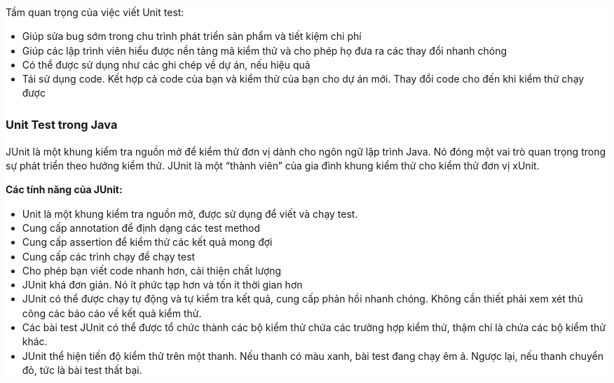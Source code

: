 Tầm quan trọng của việc viết Unit test:

* Giúp sửa bug sớm trong chu trình phát triển sản phẩm và tiết kiệm chi phí
* Giúp các lập trình viên hiểu được nền tảng mã kiểm thử và cho phép họ đưa ra các thay đổi nhanh chóng
* Có thể được sử dụng như các ghi chép về dự án, nếu hiệu quả
* Tái sử dụng code. Kết hợp cả code của bạn và kiểm thử của bạn cho dự án mới. Thay đổi code cho đến khi kiểm thử chạy được
### Unit Test trong Java
JUnit là một khung kiểm tra nguồn mở để kiểm thử đơn vị dành cho ngôn ngữ lập trình Java. Nó đóng một vai trò quan trọng trong sự phát triển theo hướng kiểm thử. JUnit là một “thành viên” của gia đình khung kiểm thử cho kiểm thử đơn vị xUnit. 

**Các tính năng của JUnit:**
* Unit là một khung kiểm tra nguồn mở, được sử dụng để viết và chạy test.
* Cung cấp annotation để định dạng các test method
* Cung cấp assertion để kiểm thử các kết quả mong đợi
* Cung cấp các trình chạy để chạy test
* Cho phép bạn viết code nhanh hơn, cải thiện chất lượng
* JUnit khá đơn giản. Nó ít phức tạp hơn và tốn ít thời gian hơn
* JUnit có thể được chạy tự động và tự kiểm tra kết quả, cung cấp phản hồi nhanh chóng. Không cần thiết phải xem xét thủ công các báo cáo về kết quả kiểm thử. 
* Các bài test JUnit có thể được tổ chức thành các bộ kiểm thử chứa các trường hợp kiểm thử, thậm chí là chứa các bộ kiểm thử khác. 
* JUnit thể hiện tiến độ kiểm thử trên một thanh. Nếu thanh có màu xanh, bài test đang chạy êm ả. Ngược lại, nếu thanh chuyển đỏ, tức là bài test thất bại.
